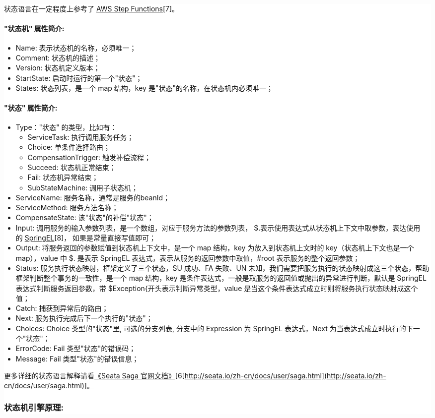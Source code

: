 
状态语言在一定程度上参考了 [AWS Step Functions](https://docs.aws.amazon.com/zh_cn/step-functions/latest/dg/tutorial-creating-lambda-state-machine.html)[7]。

<a name="2de9b28a"></a>

#### "状态机" 属性简介:

- Name: 表示状态机的名称，必须唯一；
- Comment: 状态机的描述；
- Version: 状态机定义版本；
- StartState: 启动时运行的第一个"状态"；
- States: 状态列表，是一个 map 结构，key 是"状态"的名称，在状态机内必须唯一；

<a name="2b956670"></a>

#### "状态" 属性简介:

- Type："状态" 的类型，比如有：
  - ServiceTask: 执行调用服务任务；
  - Choice: 单条件选择路由；
  - CompensationTrigger: 触发补偿流程；
  - Succeed: 状态机正常结束；
  - Fail: 状态机异常结束；
  - SubStateMachine: 调用子状态机；
- ServiceName: 服务名称，通常是服务的beanId；
- ServiceMethod: 服务方法名称；
- CompensateState: 该"状态"的补偿"状态"；
- Input: 调用服务的输入参数列表，是一个数组，对应于服务方法的参数列表， $.表示使用表达式从状态机上下文中取参数，表达使用的 [SpringEL](https://docs.spring.io/spring/docs/4.3.10.RELEASE/spring-framework-reference/html/expressions.html)[8]， 如果是常量直接写值即可；
- Output: 将服务返回的参数赋值到状态机上下文中，是一个 map 结构，key 为放入到状态机上文时的 key（状态机上下文也是一个 map），value 中 $. 是表示 SpringEL 表达式，表示从服务的返回参数中取值，#root 表示服务的整个返回参数；
- Status: 服务执行状态映射，框架定义了三个状态，SU 成功、FA 失败、UN 未知，我们需要把服务执行的状态映射成这三个状态，帮助框架判断整个事务的一致性，是一个 map 结构，key 是条件表达式，一般是取服务的返回值或抛出的异常进行判断，默认是 SpringEL 表达式判断服务返回参数，带 $Exception{开头表示判断异常类型，value 是当这个条件表达式成立时则将服务执行状态映射成这个值；
- Catch: 捕获到异常后的路由；
- Next: 服务执行完成后下一个执行的"状态"；
- Choices: Choice 类型的"状态"里, 可选的分支列表, 分支中的 Expression 为 SpringEL 表达式，Next 为当表达式成立时执行的下一个"状态"；
- ErrorCode: Fail 类型"状态"的错误码；
- Message: Fail 类型"状态"的错误信息；

更多详细的状态语言解释请看[《Seata Saga 官网文档》](http://seata.io/zh-cn/docs/user/saga.html)[6[http://seata.io/zh-cn/docs/user/saga.html](http://seata.io/zh-cn/docs/user/saga.html)]。

<a name="209f0e37"></a>

### 状态机引擎原理:
